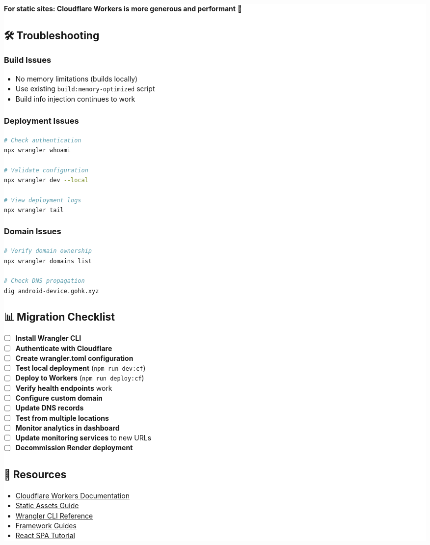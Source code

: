 **For static sites: Cloudflare Workers is more generous and performant** 🎯

## 🛠️ **Troubleshooting**

### **Build Issues**
- No memory limitations (builds locally)
- Use existing `build:memory-optimized` script
- Build info injection continues to work

### **Deployment Issues**
```bash
# Check authentication
npx wrangler whoami

# Validate configuration
npx wrangler dev --local

# View deployment logs
npx wrangler tail
```

### **Domain Issues**
```bash
# Verify domain ownership
npx wrangler domains list

# Check DNS propagation
dig android-device.gohk.xyz
```

## 📊 **Migration Checklist**

- [ ] **Install Wrangler CLI**
- [ ] **Authenticate with Cloudflare**  
- [ ] **Create wrangler.toml configuration**
- [ ] **Test local deployment** (`npm run dev:cf`)
- [ ] **Deploy to Workers** (`npm run deploy:cf`)
- [ ] **Verify health endpoints** work
- [ ] **Configure custom domain**
- [ ] **Update DNS records**
- [ ] **Test from multiple locations**
- [ ] **Monitor analytics in dashboard**
- [ ] **Update monitoring services** to new URLs
- [ ] **Decommission Render deployment**

## 🔗 **Resources**

- [Cloudflare Workers Documentation](https://developers.cloudflare.com/workers/)
- [Static Assets Guide](https://developers.cloudflare.com/workers/static-assets/)
- [Wrangler CLI Reference](https://developers.cloudflare.com/workers/wrangler/)
- [Framework Guides](https://developers.cloudflare.com/workers/framework-guides/)
- [React SPA Tutorial](https://developers.cloudflare.com/workers/vite-plugin/tutorial/)
